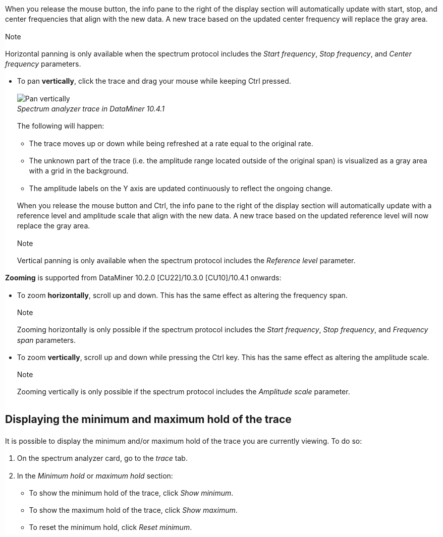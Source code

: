   When you release the mouse button, the info pane to the right of the display section will automatically update with start, stop, and center frequencies that align with the new data. A new trace based on the updated center frequency will replace the gray area.

  > [!NOTE]
  > Horizontal panning is only available when the spectrum protocol includes the *Start frequency*, *Stop frequency*, and *Center frequency* parameters.

- To pan **vertically**, click the trace and drag your mouse while keeping Ctrl pressed.

  ![Pan vertically](~/user-guide/images/SA_Pan_Vertically.gif)<br/>*Spectrum analyzer trace in DataMiner 10.4.1*

  The following will happen:

  - The trace moves up or down while being refreshed at a rate equal to the original rate.

  - The unknown part of the trace (i.e. the amplitude range located outside of the original span) is visualized as a gray area with a grid in the background.

  - The amplitude labels on the Y axis are updated continuously to reflect the ongoing change.

  When you release the mouse button and Ctrl, the info pane to the right of the display section will automatically update with a reference level and amplitude scale that align with the new data. A new trace based on the updated reference level will now replace the gray area.

  > [!NOTE]
  > Vertical panning is only available when the spectrum protocol includes the *Reference level* parameter.

**Zooming** is supported from DataMiner 10.2.0 [CU22]/10.3.0 [CU10]/10.4.1 onwards:

- To zoom **horizontally**, scroll up and down. This has the same effect as altering the frequency span.

  > [!NOTE]
  > Zooming horizontally is only possible if the spectrum protocol includes the *Start frequency*, *Stop frequency*, and *Frequency span* parameters.

- To zoom **vertically**, scroll up and down while pressing the Ctrl key. This has the same effect as altering the amplitude scale.

  > [!NOTE]
  > Zooming vertically is only possible if the spectrum protocol includes the *Amplitude scale* parameter.

## Displaying the minimum and maximum hold of the trace

It is possible to display the minimum and/or maximum hold of the trace you are currently viewing. To do so:

1. On the spectrum analyzer card, go to the *trace* tab.

1. In the *Minimum hold* or *maximum hold* section:

   - To show the minimum hold of the trace, click *Show minimum*.

   - To show the maximum hold of the trace, click *Show maximum*.

   - To reset the minimum hold, click *Reset minimum*.
